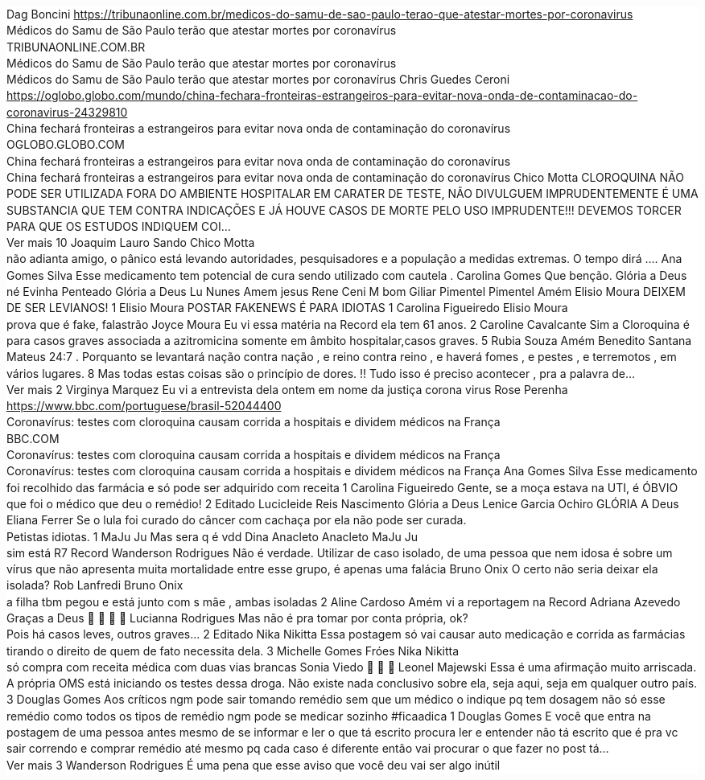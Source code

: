 Dag Boncini	https://tribunaonline.com.br/medicos-do-samu-de-sao-paulo-terao-que-atestar-mortes-por-coronavirus<br> Médicos do Samu de São Paulo terão que atestar mortes por coronavírus<br>TRIBUNAONLINE.COM.BR<br>Médicos do Samu de São Paulo terão que atestar mortes por coronavírus<br>Médicos do Samu de São Paulo terão que atestar mortes por coronavírus
Chris Guedes Ceroni	https://oglobo.globo.com/mundo/china-fechara-fronteiras-estrangeiros-para-evitar-nova-onda-de-contaminacao-do-coronavirus-24329810<br> China fechará fronteiras a estrangeiros para evitar nova onda de contaminação do coronavírus<br>OGLOBO.GLOBO.COM<br>China fechará fronteiras a estrangeiros para evitar nova onda de contaminação do coronavírus<br>China fechará fronteiras a estrangeiros para evitar nova onda de contaminação do coronavírus
Chico Motta	CLOROQUINA NÃO PODE SER UTILIZADA FORA DO AMBIENTE HOSPITALAR EM CARATER DE TESTE, NÃO DIVULGUEM IMPRUDENTEMENTE É UMA SUBSTANCIA QUE TEM CONTRA INDICAÇÕES E JÁ HOUVE CASOS DE MORTE PELO USO IMPRUDENTE!!! DEVEMOS TORCER PARA QUE OS ESTUDOS INDIQUEM COI…<br>Ver mais	10
Joaquim Lauro Sando	Chico Motta<br>não adianta amigo, o pânico está levando autoridades, pesquisadores e a população a medidas extremas. O tempo dirá ....
Ana Gomes Silva	Esse medicamento tem potencial de cura sendo utilizado com cautela .
Carolina Gomes	Que benção. Glória a Deus né
Evinha Penteado	Glória a Deus
Lu Nunes	Amem jesus
Rene Ceni	M bom
Giliar Pimentel Pimentel	Amém
Elisio Moura	DEIXEM DE SER LEVIANOS!	1
Elisio Moura	POSTAR FAKENEWS É PARA IDIOTAS	1
Carolina Figueiredo	Elisio Moura<br>prova que é fake, falastrão
Joyce Moura	Eu vi essa matéria na Record ela tem 61 anos.	2
Caroline Cavalcante	Sim a Cloroquina é para casos graves associada a azitromicina somente em âmbito hospitalar,casos graves.	5
Rubia Souza	Amém
Benedito Santana	Mateus 24:7 . Porquanto se levantará nação contra nação , e reino contra reino , e haverá fomes , e pestes , e terremotos , em vários lugares. 8 Mas todas estas coisas são o princípio de dores. !! Tudo isso é preciso acontecer , pra a palavra de…<br>Ver mais	2
Virginya Marquez	Eu vi a entrevista dela ontem em nome da justiça corona virus
Rose Perenha	https://www.bbc.com/portuguese/brasil-52044400<br> Coronavírus: testes com cloroquina causam corrida a hospitais e dividem médicos na França<br>BBC.COM<br>Coronavírus: testes com cloroquina causam corrida a hospitais e dividem médicos na França<br>Coronavírus: testes com cloroquina causam corrida a hospitais e dividem médicos na França
Ana Gomes Silva	Esse medicamento foi recolhido das farmácia e só pode ser adquirido com receita	1
Carolina Figueiredo	Gente, se a moça estava na UTI, é ÓBVIO que foi o médico que deu o remédio!	2	Editado
Lucicleide Reis Nascimento	Glória a Deus
Lenice Garcia Ochiro	GLÓRIA A Deus
Eliana Ferrer	Se o lula foi curado do câncer com cachaça por ela não pode ser curada.<br>Petistas idiotas.	1
MaJu Ju	Mas sera q é vdd
Dina Anacleto Anacleto	MaJu Ju<br>sim está R7 Record
Wanderson Rodrigues	Não é verdade. Utilizar de caso isolado, de uma pessoa que nem idosa é sobre um vírus que não apresenta muita mortalidade entre esse grupo, é apenas uma falácia
Bruno Onix	O certo não seria deixar ela isolada?
Rob Lanfredi	Bruno Onix<br>a filha tbm pegou e está junto com s mãe , ambas isoladas	2
Aline Cardoso	Amém vi a reportagem na Record
Adriana Azevedo	Graças a Deus  👏  👏  👏  👏
Lucianna Rodrigues	Mas não é pra tomar por conta própria, ok?<br>Pois há casos leves, outros graves...	2	Editado
Nika Nikitta	Essa postagem só vai causar auto medicação e corrida as farmácias tirando o direito de quem de fato necessita dela.	3
Michelle Gomes Fróes	Nika Nikitta<br>só compra com receita médica com duas vias brancas
Sonia Viedo	 🙏  🙏  🙏
Leonel Majewski	Essa é uma afirmação muito arriscada. A própria OMS está iniciando os testes dessa droga. Não existe nada conclusivo sobre ela, seja aqui, seja em qualquer outro país.	3
Douglas Gomes	Aos críticos ngm pode sair tomando remédio sem que um médico o indique pq tem dosagem não só esse remédio como todos os tipos de remédio ngm pode se medicar sozinho #ficaadica	1
Douglas Gomes	E você que entra na postagem de uma pessoa antes mesmo de se informar e ler o que tá escrito procura ler e entender não tá escrito que é pra vc sair correndo e comprar remédio até mesmo pq cada caso é diferente então vai procurar o que fazer no post tá…<br>Ver mais	3
Wanderson Rodrigues	É uma pena que esse aviso que você deu vai ser algo inútil